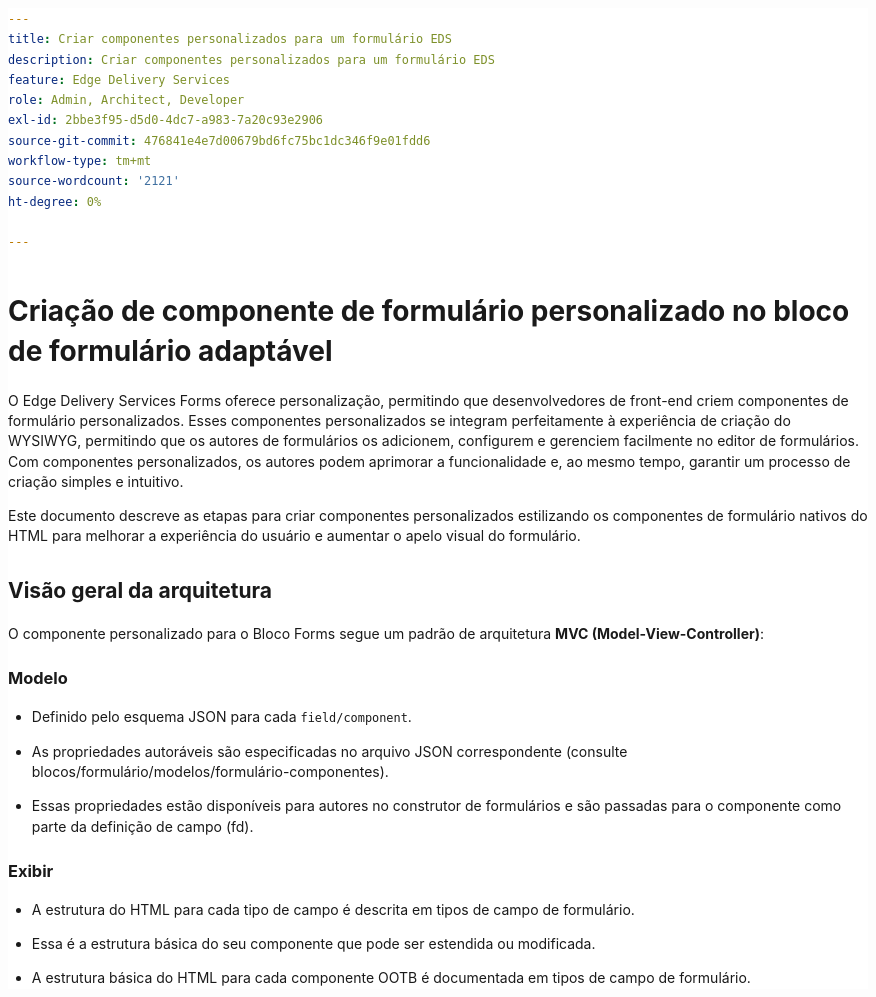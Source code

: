 ```yaml
---
title: Criar componentes personalizados para um formulário EDS
description: Criar componentes personalizados para um formulário EDS
feature: Edge Delivery Services
role: Admin, Architect, Developer
exl-id: 2bbe3f95-d5d0-4dc7-a983-7a20c93e2906
source-git-commit: 476841e4e7d00679bd6fc75bc1dc346f9e01fdd6
workflow-type: tm+mt
source-wordcount: '2121'
ht-degree: 0%

---
```



# Criação de componente de formulário personalizado no bloco de formulário adaptável

O Edge Delivery Services Forms oferece personalização, permitindo que desenvolvedores de front-end criem componentes de formulário personalizados. Esses componentes personalizados se integram perfeitamente à experiência de criação do WYSIWYG, permitindo que os autores de formulários os adicionem, configurem e gerenciem facilmente no editor de formulários. Com componentes personalizados, os autores podem aprimorar a funcionalidade e, ao mesmo tempo, garantir um processo de criação simples e intuitivo.

Este documento descreve as etapas para criar componentes personalizados estilizando os componentes de formulário nativos do HTML para melhorar a experiência do usuário e aumentar o apelo visual do formulário.

## Visão geral da arquitetura

O componente personalizado para o Bloco Forms segue um padrão de arquitetura **MVC (Model-View-Controller)**:

### Modelo

- Definido pelo esquema JSON para cada `field/component`.

- As propriedades autoráveis são especificadas no arquivo JSON correspondente (consulte blocos/formulário/modelos/formulário-componentes).

- Essas propriedades estão disponíveis para autores no construtor de formulários e são passadas para o componente como parte da definição de campo (fd).

### Exibir

- A estrutura do HTML para cada tipo de campo é descrita em tipos de campo de formulário.

- Essa é a estrutura básica do seu componente que pode ser estendida ou modificada.

- A estrutura básica do HTML para cada componente OOTB é documentada em tipos de campo de formulário.
